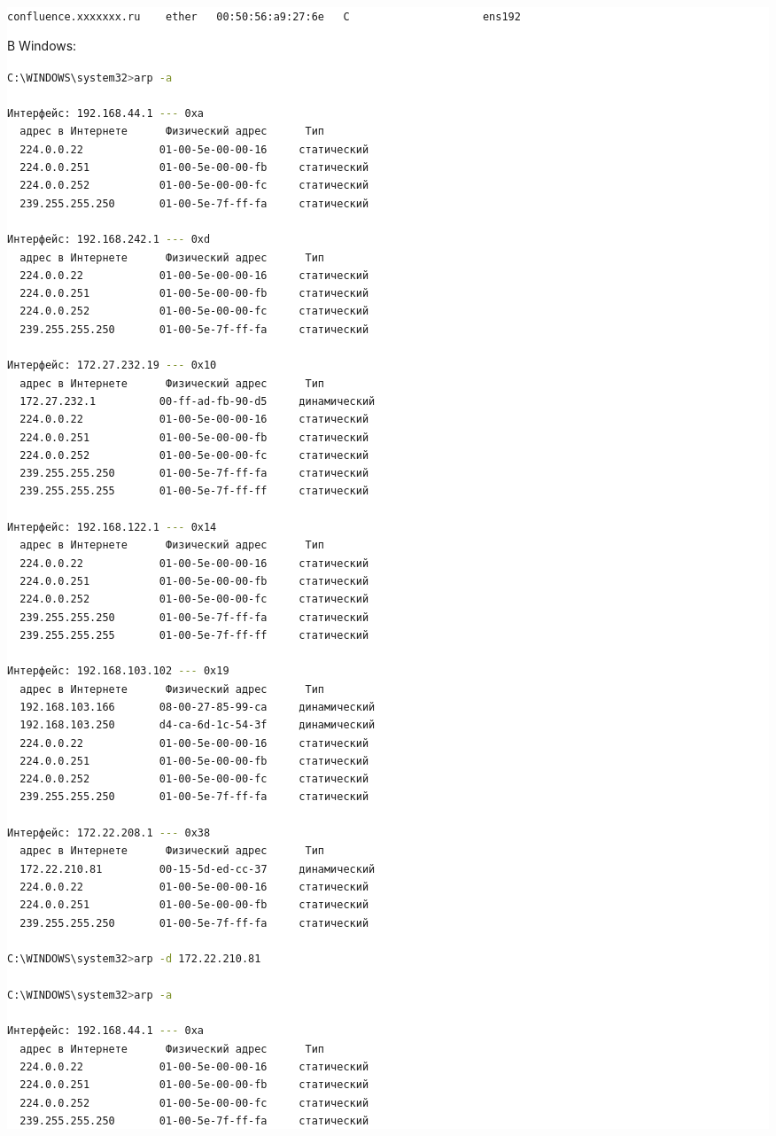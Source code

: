```bash
confluence.xxxxxxx.ru    ether   00:50:56:a9:27:6e   C                     ens192
```
В Windows:
```bash
C:\WINDOWS\system32>arp -a

Интерфейс: 192.168.44.1 --- 0xa
  адрес в Интернете      Физический адрес      Тип
  224.0.0.22            01-00-5e-00-00-16     статический
  224.0.0.251           01-00-5e-00-00-fb     статический
  224.0.0.252           01-00-5e-00-00-fc     статический
  239.255.255.250       01-00-5e-7f-ff-fa     статический

Интерфейс: 192.168.242.1 --- 0xd
  адрес в Интернете      Физический адрес      Тип
  224.0.0.22            01-00-5e-00-00-16     статический
  224.0.0.251           01-00-5e-00-00-fb     статический
  224.0.0.252           01-00-5e-00-00-fc     статический
  239.255.255.250       01-00-5e-7f-ff-fa     статический

Интерфейс: 172.27.232.19 --- 0x10
  адрес в Интернете      Физический адрес      Тип
  172.27.232.1          00-ff-ad-fb-90-d5     динамический
  224.0.0.22            01-00-5e-00-00-16     статический
  224.0.0.251           01-00-5e-00-00-fb     статический
  224.0.0.252           01-00-5e-00-00-fc     статический
  239.255.255.250       01-00-5e-7f-ff-fa     статический
  239.255.255.255       01-00-5e-7f-ff-ff     статический

Интерфейс: 192.168.122.1 --- 0x14
  адрес в Интернете      Физический адрес      Тип
  224.0.0.22            01-00-5e-00-00-16     статический
  224.0.0.251           01-00-5e-00-00-fb     статический
  224.0.0.252           01-00-5e-00-00-fc     статический
  239.255.255.250       01-00-5e-7f-ff-fa     статический
  239.255.255.255       01-00-5e-7f-ff-ff     статический

Интерфейс: 192.168.103.102 --- 0x19
  адрес в Интернете      Физический адрес      Тип
  192.168.103.166       08-00-27-85-99-ca     динамический
  192.168.103.250       d4-ca-6d-1c-54-3f     динамический
  224.0.0.22            01-00-5e-00-00-16     статический
  224.0.0.251           01-00-5e-00-00-fb     статический
  224.0.0.252           01-00-5e-00-00-fc     статический
  239.255.255.250       01-00-5e-7f-ff-fa     статический

Интерфейс: 172.22.208.1 --- 0x38
  адрес в Интернете      Физический адрес      Тип
  172.22.210.81         00-15-5d-ed-cc-37     динамический
  224.0.0.22            01-00-5e-00-00-16     статический
  224.0.0.251           01-00-5e-00-00-fb     статический
  239.255.255.250       01-00-5e-7f-ff-fa     статический

C:\WINDOWS\system32>arp -d 172.22.210.81

C:\WINDOWS\system32>arp -a

Интерфейс: 192.168.44.1 --- 0xa
  адрес в Интернете      Физический адрес      Тип
  224.0.0.22            01-00-5e-00-00-16     статический
  224.0.0.251           01-00-5e-00-00-fb     статический
  224.0.0.252           01-00-5e-00-00-fc     статический
  239.255.255.250       01-00-5e-7f-ff-fa     статический
```